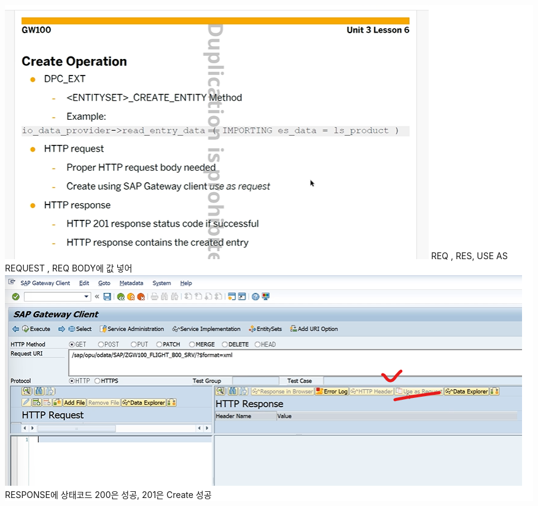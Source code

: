 ![image-20240920095249849](./../img/image-20240920095249849.png)
REQ , RES,
USE AS REQUEST , REQ BODY에 값 넣어
![image-20240920095428528](./../img/image-20240920095428528.png)
RESPONSE에 상태코드 200은 성공, 201은 Create 성공